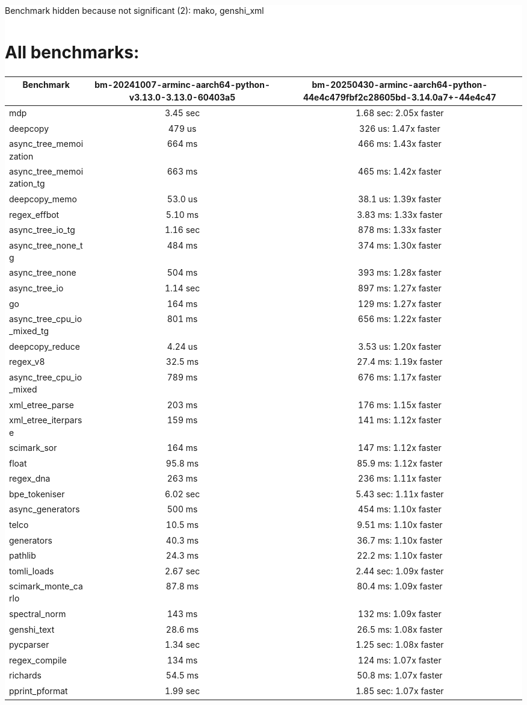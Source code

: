 Benchmark hidden because not significant (2): mako, genshi_xml

All benchmarks:
===============

| Benchmark                  | bm-20241007-arminc-aarch64-python-v3.13.0-3.13.0-60403a5 | bm-20250430-arminc-aarch64-python-44e4c479fbf2c28605bd-3.14.0a7+-44e4c47 |
|----------------------------|:--------------------------------------------------------:|:------------------------------------------------------------------------:|
| mdp                        | 3.45 sec                                                 | 1.68 sec: 2.05x faster                                                   |
| deepcopy                   | 479 us                                                   | 326 us: 1.47x faster                                                     |
| async_tree_memoization     | 664 ms                                                   | 466 ms: 1.43x faster                                                     |
| async_tree_memoization_tg  | 663 ms                                                   | 465 ms: 1.42x faster                                                     |
| deepcopy_memo              | 53.0 us                                                  | 38.1 us: 1.39x faster                                                    |
| regex_effbot               | 5.10 ms                                                  | 3.83 ms: 1.33x faster                                                    |
| async_tree_io_tg           | 1.16 sec                                                 | 878 ms: 1.33x faster                                                     |
| async_tree_none_tg         | 484 ms                                                   | 374 ms: 1.30x faster                                                     |
| async_tree_none            | 504 ms                                                   | 393 ms: 1.28x faster                                                     |
| async_tree_io              | 1.14 sec                                                 | 897 ms: 1.27x faster                                                     |
| go                         | 164 ms                                                   | 129 ms: 1.27x faster                                                     |
| async_tree_cpu_io_mixed_tg | 801 ms                                                   | 656 ms: 1.22x faster                                                     |
| deepcopy_reduce            | 4.24 us                                                  | 3.53 us: 1.20x faster                                                    |
| regex_v8                   | 32.5 ms                                                  | 27.4 ms: 1.19x faster                                                    |
| async_tree_cpu_io_mixed    | 789 ms                                                   | 676 ms: 1.17x faster                                                     |
| xml_etree_parse            | 203 ms                                                   | 176 ms: 1.15x faster                                                     |
| xml_etree_iterparse        | 159 ms                                                   | 141 ms: 1.12x faster                                                     |
| scimark_sor                | 164 ms                                                   | 147 ms: 1.12x faster                                                     |
| float                      | 95.8 ms                                                  | 85.9 ms: 1.12x faster                                                    |
| regex_dna                  | 263 ms                                                   | 236 ms: 1.11x faster                                                     |
| bpe_tokeniser              | 6.02 sec                                                 | 5.43 sec: 1.11x faster                                                   |
| async_generators           | 500 ms                                                   | 454 ms: 1.10x faster                                                     |
| telco                      | 10.5 ms                                                  | 9.51 ms: 1.10x faster                                                    |
| generators                 | 40.3 ms                                                  | 36.7 ms: 1.10x faster                                                    |
| pathlib                    | 24.3 ms                                                  | 22.2 ms: 1.10x faster                                                    |
| tomli_loads                | 2.67 sec                                                 | 2.44 sec: 1.09x faster                                                   |
| scimark_monte_carlo        | 87.8 ms                                                  | 80.4 ms: 1.09x faster                                                    |
| spectral_norm              | 143 ms                                                   | 132 ms: 1.09x faster                                                     |
| genshi_text                | 28.6 ms                                                  | 26.5 ms: 1.08x faster                                                    |
| pycparser                  | 1.34 sec                                                 | 1.25 sec: 1.08x faster                                                   |
| regex_compile              | 134 ms                                                   | 124 ms: 1.07x faster                                                     |
| richards                   | 54.5 ms                                                  | 50.8 ms: 1.07x faster                                                    |
| pprint_pformat             | 1.99 sec                                                 | 1.85 sec: 1.07x faster                                                   |